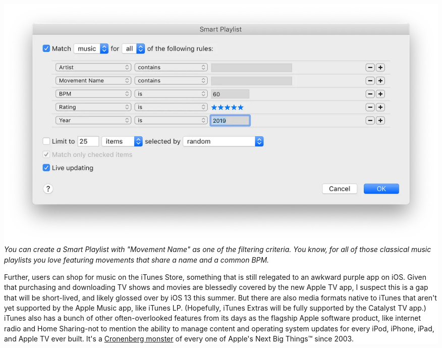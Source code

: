 ![Screenshot of a smart playlist configuration screen, showing a range of advanced options and filters.](/assets/itunes-smart-playlist.webp)
*You can create a Smart Playlist with "Movement Name" as one of the filtering criteria. You know, for all of those classical music playlists you love featuring movements that share a name and a common BPM.*

Further, users can shop for music on the iTunes Store, something that is still relegated to an awkward purple app on iOS. Given that purchasing and downloading TV shows and movies are blessedly covered by the new Apple TV app, I suspect this is a gap that will be short-lived, and likely glossed over by iOS 13 this summer. But there are also media formats native to iTunes that aren't yet supported by the Apple Music app, like iTunes LP. (Hopefully, iTunes Extras will be fully supported by the Catalyst TV app.) iTunes also has a bunch of other often-overlooked features from its days as the flagship Apple software product, like internet radio and Home Sharing-not to mention the ability to manage content and operating system updates for every iPod, iPhone, iPad, and Apple TV ever built. It's a [Cronenberg monster](https://rickandmorty.fandom.com/wiki/Cronenbergs?file=S1e6_cronenberg_russia.png) of every one of Apple's Next Big Things™ since 2003.
